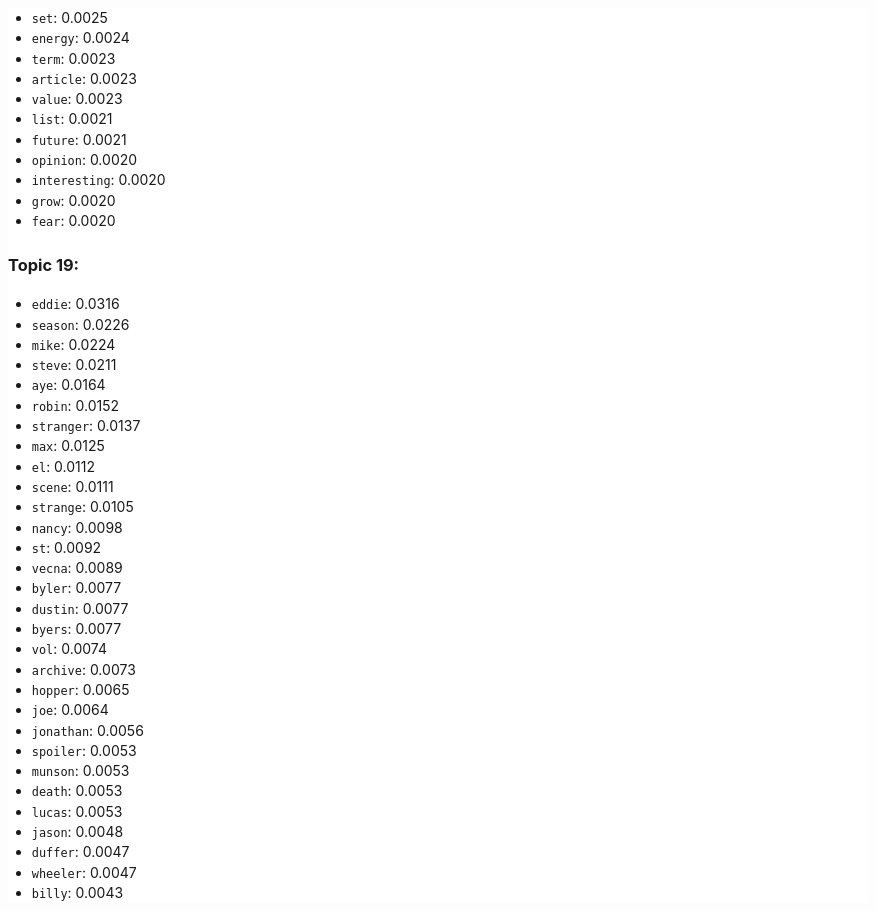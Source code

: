 - `set`: 0.0025
- `energy`: 0.0024
- `term`: 0.0023
- `article`: 0.0023
- `value`: 0.0023
- `list`: 0.0021
- `future`: 0.0021
- `opinion`: 0.0020
- `interesting`: 0.0020
- `grow`: 0.0020
- `fear`: 0.0020

### Topic 19:
- `eddie`: 0.0316
- `season`: 0.0226
- `mike`: 0.0224
- `steve`: 0.0211
- `aye`: 0.0164
- `robin`: 0.0152
- `stranger`: 0.0137
- `max`: 0.0125
- `el`: 0.0112
- `scene`: 0.0111
- `strange`: 0.0105
- `nancy`: 0.0098
- `st`: 0.0092
- `vecna`: 0.0089
- `byler`: 0.0077
- `dustin`: 0.0077
- `byers`: 0.0077
- `vol`: 0.0074
- `archive`: 0.0073
- `hopper`: 0.0065
- `joe`: 0.0064
- `jonathan`: 0.0056
- `spoiler`: 0.0053
- `munson`: 0.0053
- `death`: 0.0053
- `lucas`: 0.0053
- `jason`: 0.0048
- `duffer`: 0.0047
- `wheeler`: 0.0047
- `billy`: 0.0043

